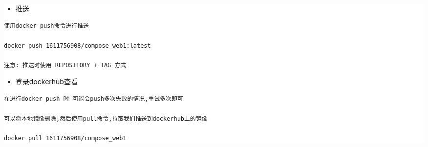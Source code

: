 * 推送

```
使用docker push命令进行推送

docker push 1611756908/compose_web1:latest

注意: 推送时使用 REPOSITORY + TAG 方式
```

* 登录dockerhub查看

```
在进行docker push 时 可能会push多次失败的情况,重试多次即可

可以将本地镜像删除,然后使用pull命令,拉取我们推送到dockerhub上的镜像

docker pull 1611756908/compose_web1
```
